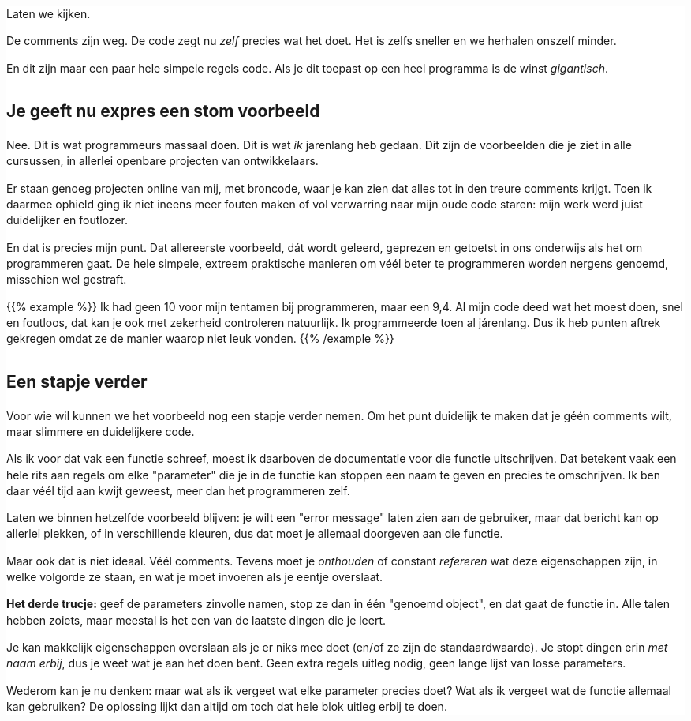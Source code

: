 Laten we kijken.

De comments zijn weg. De code zegt nu _zelf_ precies wat het doet. Het is zelfs sneller en we herhalen onszelf minder.

En dit zijn maar een paar hele simpele regels code. Als je dit toepast op een heel programma is de winst _gigantisch_.

## Je geeft nu expres een stom voorbeeld 

Nee. Dit is wat programmeurs massaal doen. Dit is wat _ik_ jarenlang heb gedaan. Dit zijn de voorbeelden die je ziet in alle cursussen, in allerlei openbare projecten van ontwikkelaars.

Er staan genoeg projecten online van mij, met broncode, waar je kan zien dat alles tot in den treure comments krijgt. Toen ik daarmee ophield ging ik niet ineens meer fouten maken of vol verwarring naar mijn oude code staren: mijn werk werd juist duidelijker en foutlozer.

En dat is precies mijn punt. Dat allereerste voorbeeld, dát wordt geleerd, geprezen en getoetst in ons onderwijs als het om programmeren gaat. De hele simpele, extreem praktische manieren om véél beter te programmeren worden nergens genoemd, misschien wel gestraft.

{{% example %}}
Ik had geen 10 voor mijn tentamen bij programmeren, maar een 9,4. Al mijn code deed wat het moest doen, snel en foutloos, dat kan je ook met zekerheid controleren natuurlijk. Ik programmeerde toen al járenlang. Dus ik heb punten aftrek gekregen omdat ze de manier waarop niet leuk vonden.
{{% /example %}}

## Een stapje verder 

Voor wie wil kunnen we het voorbeeld nog een stapje verder nemen. Om het punt duidelijk te maken dat je géén comments wilt, maar slimmere en duidelijkere code.

Als ik voor dat vak een functie schreef, moest ik daarboven de documentatie voor die functie uitschrijven. Dat betekent vaak een hele rits aan regels om elke "parameter" die je in de functie kan stoppen een naam te geven en precies te omschrijven. Ik ben daar véél tijd aan kwijt geweest, meer dan het programmeren zelf.

Laten we binnen hetzelfde voorbeeld blijven: je wilt een "error message" laten zien aan de gebruiker, maar dat bericht kan op allerlei plekken, of in verschillende kleuren, dus dat moet je allemaal doorgeven aan die functie. 

Maar ook dat is niet ideaal. Véél comments. Tevens moet je _onthouden_ of constant _refereren_ wat deze eigenschappen zijn, in welke volgorde ze staan, en wat je moet invoeren als je eentje overslaat.

**Het derde trucje:** geef de parameters zinvolle namen, stop ze dan in één "genoemd object", en dat gaat de functie in. Alle talen hebben zoiets, maar meestal is het een van de laatste dingen die je leert.

Je kan makkelijk eigenschappen overslaan als je er niks mee doet (en/of ze zijn de standaardwaarde). Je stopt dingen erin _met naam erbij_, dus je weet wat je aan het doen bent. Geen extra regels uitleg nodig, geen lange lijst van losse parameters.

Wederom kan je nu denken: maar wat als ik vergeet wat elke parameter precies doet? Wat als ik vergeet wat de functie allemaal kan gebruiken? De oplossing lijkt dan altijd om toch dat hele blok uitleg erbij te doen. 
